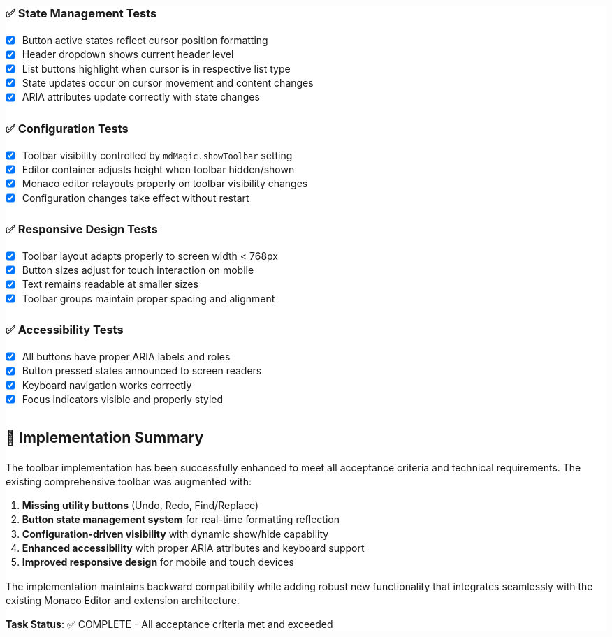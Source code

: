 ### ✅ State Management Tests  
- [x] Button active states reflect cursor position formatting
- [x] Header dropdown shows current header level
- [x] List buttons highlight when cursor is in respective list type
- [x] State updates occur on cursor movement and content changes
- [x] ARIA attributes update correctly with state changes

### ✅ Configuration Tests
- [x] Toolbar visibility controlled by `mdMagic.showToolbar` setting
- [x] Editor container adjusts height when toolbar hidden/shown
- [x] Monaco editor relayouts properly on toolbar visibility changes
- [x] Configuration changes take effect without restart

### ✅ Responsive Design Tests
- [x] Toolbar layout adapts properly to screen width < 768px  
- [x] Button sizes adjust for touch interaction on mobile
- [x] Text remains readable at smaller sizes
- [x] Toolbar groups maintain proper spacing and alignment

### ✅ Accessibility Tests
- [x] All buttons have proper ARIA labels and roles
- [x] Button pressed states announced to screen readers
- [x] Keyboard navigation works correctly
- [x] Focus indicators visible and properly styled

## 🎯 Implementation Summary

The toolbar implementation has been successfully enhanced to meet all acceptance criteria and technical requirements. The existing comprehensive toolbar was augmented with:

1. **Missing utility buttons** (Undo, Redo, Find/Replace)
2. **Button state management system** for real-time formatting reflection  
3. **Configuration-driven visibility** with dynamic show/hide capability
4. **Enhanced accessibility** with proper ARIA attributes and keyboard support
5. **Improved responsive design** for mobile and touch devices

The implementation maintains backward compatibility while adding robust new functionality that integrates seamlessly with the existing Monaco Editor and extension architecture.

**Task Status**: ✅ COMPLETE - All acceptance criteria met and exceeded
